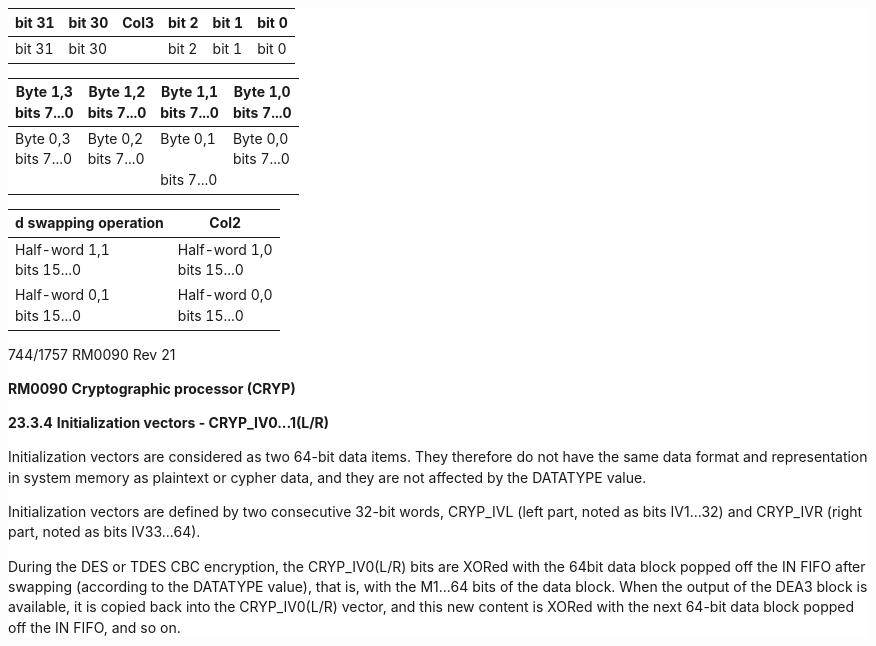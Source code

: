 |bit 31|bit 30|Col3|bit 2|bit 1|bit 0|
|---|---|---|---|---|---|
|bit 31|bit 30||bit 2|bit 1|bit 0|










|Byte 1,3<br>bits 7...0|Byte 1,2<br>bits 7...0|Byte 1,1<br>bits 7...0|Byte 1,0<br>bits 7...0|
|---|---|---|---|
|Byte 0,3<br>bits 7...0|Byte 0,2<br>bits 7...0|Byte 0,1<br><br>bits 7...0|Byte 0,0<br>bits 7...0|










|d swapping operation|Col2|
|---|---|
|Half-word 1,1<br>bits 15...0|Half-word 1,0<br>bits 15...0|
|Half-word 0,1<br>bits 15...0|Half-word 0,0<br>bits 15...0|





















744/1757 RM0090 Rev 21


**RM0090** **Cryptographic processor (CRYP)**


**23.3.4** **Initialization vectors - CRYP_IV0...1(L/R)**


Initialization vectors are considered as two 64-bit data items. They therefore do not have the
same data format and representation in system memory as plaintext or cypher data, and
they are not affected by the DATATYPE value.


Initialization vectors are defined by two consecutive 32-bit words, CRYP_IVL (left part,
noted as bits IV1...32) and CRYP_IVR (right part, noted as bits IV33...64).


During the DES or TDES CBC encryption, the CRYP_IV0(L/R) bits are XORed with the 64bit data block popped off the IN FIFO after swapping (according to the DATATYPE value),
that is, with the M1...64 bits of the data block. When the output of the DEA3 block is
available, it is copied back into the CRYP_IV0(L/R) vector, and this new content is XORed
with the next 64-bit data block popped off the IN FIFO, and so on.
